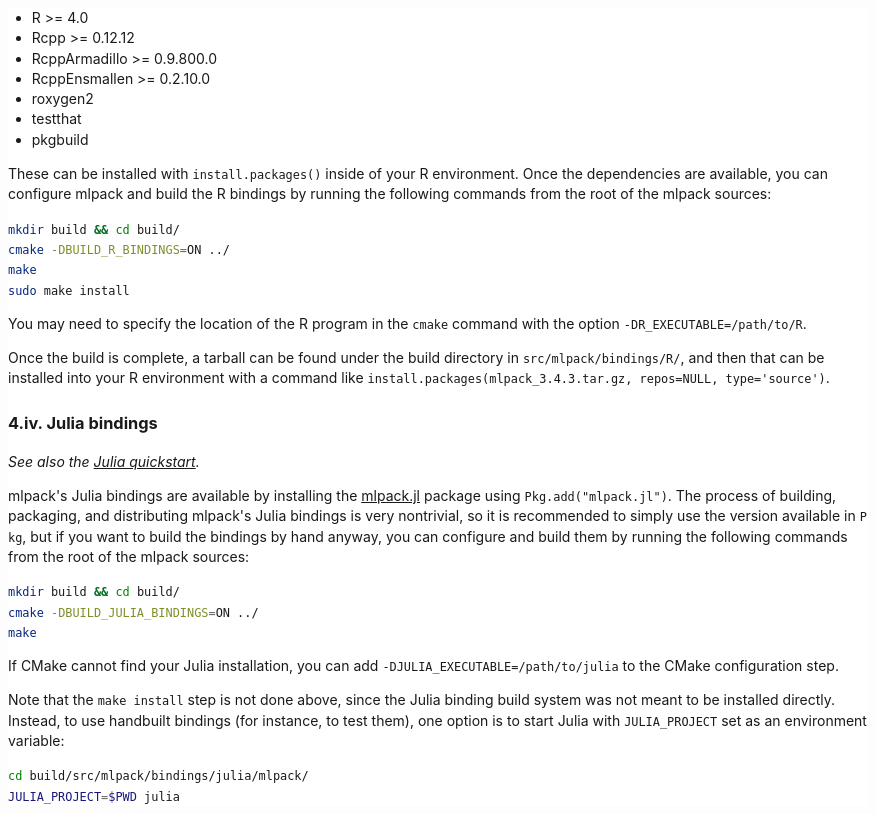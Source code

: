  - R >= 4.0
 - Rcpp >= 0.12.12
 - RcppArmadillo >= 0.9.800.0
 - RcppEnsmallen >= 0.2.10.0
 - roxygen2
 - testthat
 - pkgbuild

These can be installed with `install.packages()` inside of your R environment.
Once the dependencies are available, you can configure mlpack and build the R
bindings by running the following commands from the root of the mlpack sources:

```sh
mkdir build && cd build/
cmake -DBUILD_R_BINDINGS=ON ../
make
sudo make install
```

You may need to specify the location of the R program in the `cmake` command
with the option `-DR_EXECUTABLE=/path/to/R`.

Once the build is complete, a tarball can be found under the build directory in
`src/mlpack/bindings/R/`, and then that can be installed into your R environment
with a command like `install.packages(mlpack_3.4.3.tar.gz, repos=NULL,
type='source')`.

### 4.iv. Julia bindings

*See also the [Julia quickstart](doc/quickstart/julia.md).*

mlpack's Julia bindings are available by installing the
[mlpack.jl](https://github.com/mlpack/mlpack.jl) package using
`Pkg.add("mlpack.jl")`.  The process of building, packaging, and distributing
mlpack's Julia bindings is very nontrivial, so it is recommended to simply use
the version available in `Pkg`, but if you want to build the bindings by hand
anyway, you can configure and build them by running the following commands from
the root of the mlpack sources:

```sh
mkdir build && cd build/
cmake -DBUILD_JULIA_BINDINGS=ON ../
make
```

If CMake cannot find your Julia installation, you can add
`-DJULIA_EXECUTABLE=/path/to/julia` to the CMake configuration step.

Note that the `make install` step is not done above, since the Julia binding
build system was not meant to be installed directly.  Instead, to use handbuilt
bindings (for instance, to test them), one option is to start Julia with
`JULIA_PROJECT` set as an environment variable:

```sh
cd build/src/mlpack/bindings/julia/mlpack/
JULIA_PROJECT=$PWD julia
```
